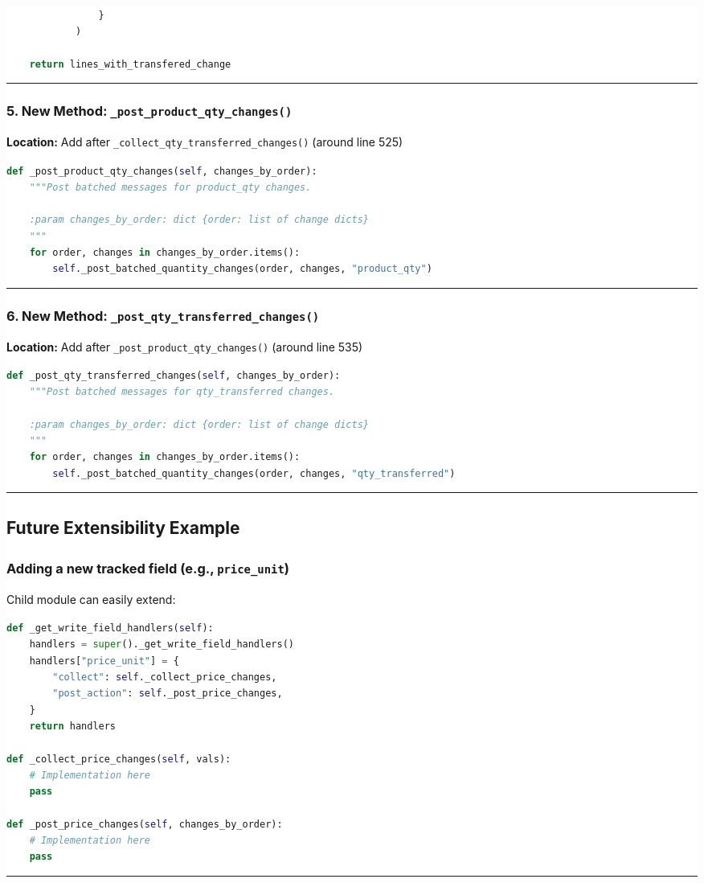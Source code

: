 ```python
                }
            )

    return lines_with_transfered_change
```

---

### 5. New Method: `_post_product_qty_changes()`

**Location:** Add after `_collect_qty_transferred_changes()` (around line 525)

```python
def _post_product_qty_changes(self, changes_by_order):
    """Post batched messages for product_qty changes.

    :param changes_by_order: dict {order: list of change dicts}
    """
    for order, changes in changes_by_order.items():
        self._post_batched_quantity_changes(order, changes, "product_qty")
```

---

### 6. New Method: `_post_qty_transferred_changes()`

**Location:** Add after `_post_product_qty_changes()` (around line 535)

```python
def _post_qty_transferred_changes(self, changes_by_order):
    """Post batched messages for qty_transferred changes.

    :param changes_by_order: dict {order: list of change dicts}
    """
    for order, changes in changes_by_order.items():
        self._post_batched_quantity_changes(order, changes, "qty_transferred")
```

---

## Future Extensibility Example

### Adding a new tracked field (e.g., `price_unit`)

Child module can easily extend:

```python
def _get_write_field_handlers(self):
    handlers = super()._get_write_field_handlers()
    handlers["price_unit"] = {
        "collect": self._collect_price_changes,
        "post_action": self._post_price_changes,
    }
    return handlers

def _collect_price_changes(self, vals):
    # Implementation here
    pass

def _post_price_changes(self, changes_by_order):
    # Implementation here
    pass
```

---